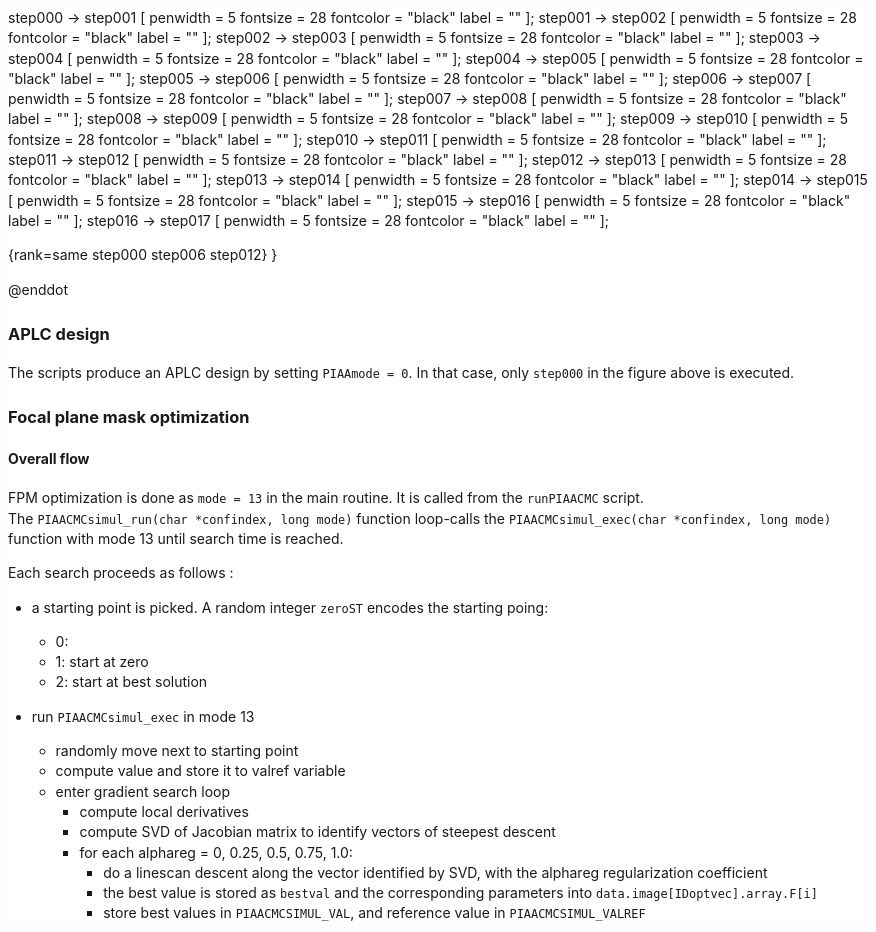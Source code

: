 
  
  step000 -> step001 [ penwidth = 5 fontsize = 28 fontcolor = "black" label = "" ];
  step001 -> step002 [ penwidth = 5 fontsize = 28 fontcolor = "black" label = "" ];
  step002 -> step003 [ penwidth = 5 fontsize = 28 fontcolor = "black" label = "" ];
  step003 -> step004 [ penwidth = 5 fontsize = 28 fontcolor = "black" label = "" ];
  step004 -> step005 [ penwidth = 5 fontsize = 28 fontcolor = "black" label = "" ];
  step005 -> step006 [ penwidth = 5 fontsize = 28 fontcolor = "black" label = "" ];
  step006 -> step007 [ penwidth = 5 fontsize = 28 fontcolor = "black" label = "" ];
  step007 -> step008 [ penwidth = 5 fontsize = 28 fontcolor = "black" label = "" ];
  step008 -> step009 [ penwidth = 5 fontsize = 28 fontcolor = "black" label = "" ];
  step009 -> step010 [ penwidth = 5 fontsize = 28 fontcolor = "black" label = "" ];
  step010 -> step011 [ penwidth = 5 fontsize = 28 fontcolor = "black" label = "" ];
  step011 -> step012 [ penwidth = 5 fontsize = 28 fontcolor = "black" label = "" ];
  step012 -> step013 [ penwidth = 5 fontsize = 28 fontcolor = "black" label = "" ];
  step013 -> step014 [ penwidth = 5 fontsize = 28 fontcolor = "black" label = "" ];
  step014 -> step015 [ penwidth = 5 fontsize = 28 fontcolor = "black" label = "" ];
  step015 -> step016 [ penwidth = 5 fontsize = 28 fontcolor = "black" label = "" ];
  step016 -> step017 [ penwidth = 5 fontsize = 28 fontcolor = "black" label = "" ];

  {rank=same step000 step006 step012}
}


@enddot




### APLC design

The scripts produce an APLC design by setting `PIAAmode = 0`. In that case, only `step000` in the figure above is executed.


### Focal plane mask optimization

#### Overall flow

FPM optimization is done as `mode = 13` in the main routine. It is called from the `runPIAACMC` script.  
The `PIAACMCsimul_run(char *confindex, long mode)` function loop-calls the `PIAACMCsimul_exec(char *confindex, long mode)` function with mode 13 until search time is reached.

Each search proceeds as follows :

- a starting point is picked. A random integer `zeroST` encodes the starting poing:
	- 0: 
	- 1: start at zero
	- 2: start at best solution
	
- run `PIAACMCsimul_exec` in mode 13
	- randomly move next to starting point
	- compute value and store it to valref variable
	- enter gradient search loop
		- compute local derivatives
		- compute SVD of Jacobian matrix to identify vectors of steepest descent
		- for each alphareg = 0, 0.25, 0.5, 0.75, 1.0:
			- do a linescan descent along the vector identified by SVD, with the alphareg regularization coefficient
			- the best value is stored as `bestval` and the corresponding parameters into `data.image[IDoptvec].array.F[i]`
			- store best values in `PIAACMCSIMUL_VAL`, and reference value in `PIAACMCSIMUL_VALREF`
		